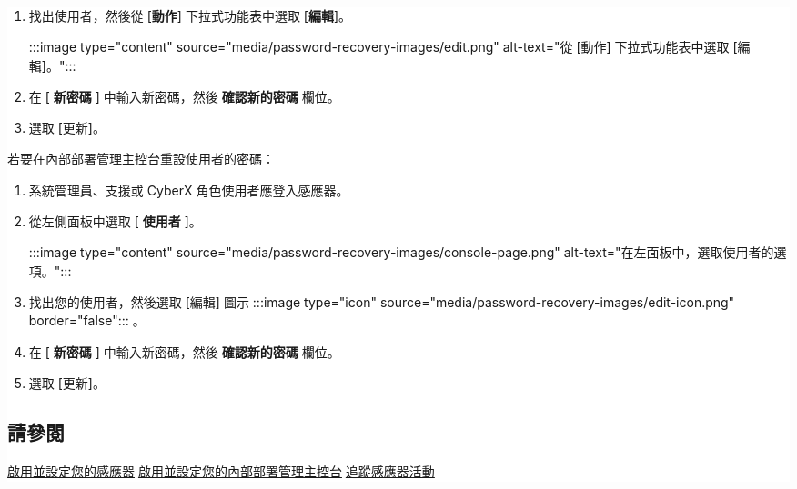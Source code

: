 1. 找出使用者，然後從 [**動作**] 下拉式功能表中選取 [**編輯**]。

   :::image type="content" source="media/password-recovery-images/edit.png" alt-text="從 [動作] 下拉式功能表中選取 [編輯]。":::

1. 在 [ **新密碼** ] 中輸入新密碼，然後 **確認新的密碼** 欄位。

1. 選取 [更新]。

若要在內部部署管理主控台重設使用者的密碼：

1. 系統管理員、支援或 CyberX 角色使用者應登入感應器。

1. 從左側面板中選取 [ **使用者** ]。

   :::image type="content" source="media/password-recovery-images/console-page.png" alt-text="在左面板中，選取使用者的選項。":::

1. 找出您的使用者，然後選取 [編輯] 圖示 :::image type="icon" source="media/password-recovery-images/edit-icon.png" border="false"::: 。

1. 在 [ **新密碼** ] 中輸入新密碼，然後 **確認新的密碼** 欄位。

1. 選取 [更新]。

## <a name="see-also"></a>請參閱

[啟用並設定您的感應器](how-to-activate-and-set-up-your-sensor.md) 
[啟用並設定您的內部部署管理主控台](how-to-activate-and-set-up-your-on-premises-management-console.md) 
[追蹤感應器活動](how-to-track-sensor-activity.md)
